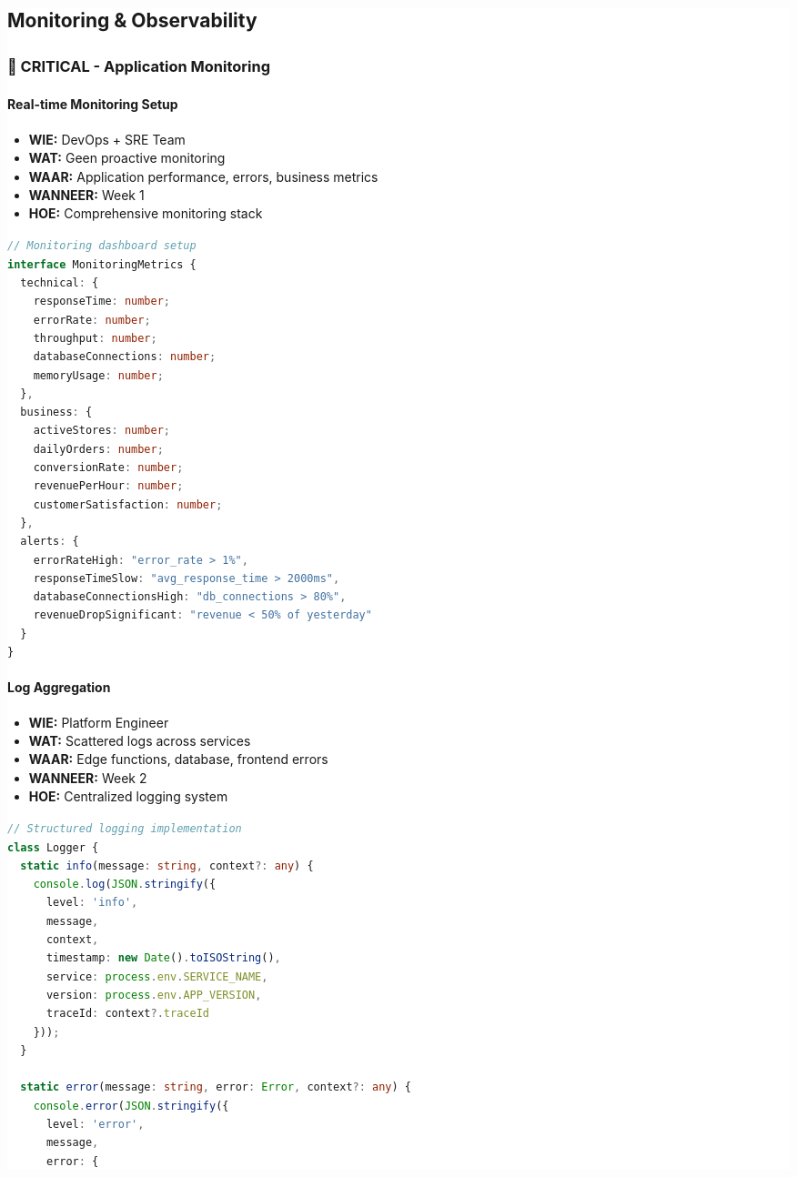 ## Monitoring & Observability

### 🔴 CRITICAL - Application Monitoring

#### Real-time Monitoring Setup
- **WIE:** DevOps + SRE Team
- **WAT:** Geen proactive monitoring
- **WAAR:** Application performance, errors, business metrics
- **WANNEER:** Week 1
- **HOE:** Comprehensive monitoring stack

```typescript
// Monitoring dashboard setup
interface MonitoringMetrics {
  technical: {
    responseTime: number;
    errorRate: number;
    throughput: number;
    databaseConnections: number;
    memoryUsage: number;
  },
  business: {
    activeStores: number;
    dailyOrders: number;
    conversionRate: number;
    revenuePerHour: number;
    customerSatisfaction: number;
  },
  alerts: {
    errorRateHigh: "error_rate > 1%",
    responseTimeSlow: "avg_response_time > 2000ms",
    databaseConnectionsHigh: "db_connections > 80%",
    revenueDropSignificant: "revenue < 50% of yesterday"
  }
}
```

#### Log Aggregation
- **WIE:** Platform Engineer
- **WAT:** Scattered logs across services
- **WAAR:** Edge functions, database, frontend errors
- **WANNEER:** Week 2
- **HOE:** Centralized logging system

```typescript
// Structured logging implementation
class Logger {
  static info(message: string, context?: any) {
    console.log(JSON.stringify({
      level: 'info',
      message,
      context,
      timestamp: new Date().toISOString(),
      service: process.env.SERVICE_NAME,
      version: process.env.APP_VERSION,
      traceId: context?.traceId
    }));
  }

  static error(message: string, error: Error, context?: any) {
    console.error(JSON.stringify({
      level: 'error',
      message,
      error: {
```